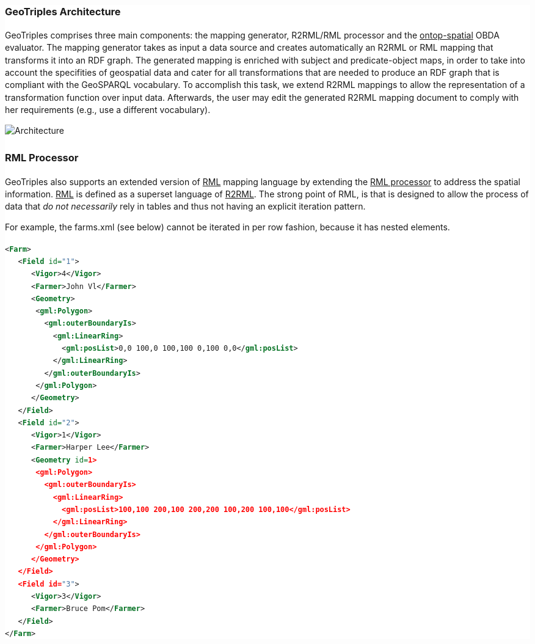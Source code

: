 ### GeoTriples Architecture ###
GeoTriples comprises three main
components: the mapping generator, R2RML/RML processor and the [ontop-spatial](https://github.com/ConstantB/ontop-spatial) OBDA evaluator. The mapping
generator takes as input a data source and creates automatically an R2RML or RML
mapping that transforms it into an RDF graph. The generated mapping is
enriched with subject and predicate-object maps, in order to take into account
the specifities of geospatial data and cater for all transformations that are
needed to produce an RDF graph that is compliant with the GeoSPARQL
vocabulary. To accomplish this task, we extend R2RML mappings to allow
the representation of a transformation function over input data. Afterwards,
the user may edit the generated R2RML mapping document to comply with
her requirements (e.g., use a different vocabulary).

![Architecture](https://cloud.githubusercontent.com/assets/5632546/19224116/f501bb90-8e87-11e6-939d-24cce9c6ff6a.png "The architecture of GeoTriples")

### RML Processor ###
GeoTriples also supports an extended version of [RML](http://rml.io/) mapping language by extending the [RML processor](https://github.com/mmlab/RMLProcessor) to address the spatial information.
[RML](http://rml.io/) is defined as a superset language of [R2RML](http://www.w3.org/TR/r2rml/). The strong point of RML, is that is designed to allow the process of data that *do not necessarily* rely in tables and thus not having an explicit iteration pattern.

For example, the farms.xml (see below) cannot be iterated in per row fashion, because it has nested elements.
```xml
<Farm>
   <Field id="1">
      <Vigor>4</Vigor>
      <Farmer>John Vl</Farmer>
      <Geometry>
       <gml:Polygon>
         <gml:outerBoundaryIs>
           <gml:LinearRing> 
             <gml:posList>0,0 100,0 100,100 0,100 0,0</gml:posList> 
           </gml:LinearRing>
         </gml:outerBoundaryIs>
       </gml:Polygon>
      </Geometry>
   </Field>
   <Field id="2">
      <Vigor>1</Vigor>
      <Farmer>Harper Lee</Farmer>
      <Geometry id=1>
       <gml:Polygon>
         <gml:outerBoundaryIs>
           <gml:LinearRing> 
             <gml:posList>100,100 200,100 200,200 100,200 100,100</gml:posList>
           </gml:LinearRing>
         </gml:outerBoundaryIs>
       </gml:Polygon>
      </Geometry>
   </Field>
   <Field id="3">
      <Vigor>3</Vigor>
      <Farmer>Bruce Pom</Farmer>
   </Field>
</Farm>
```
